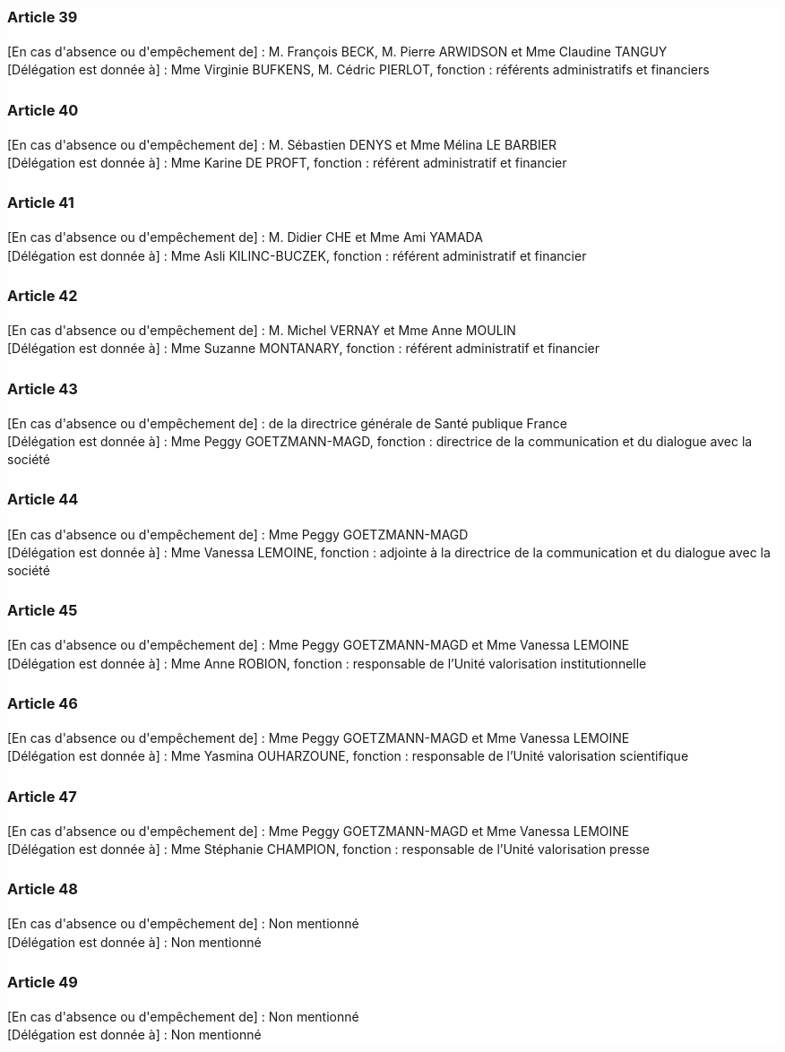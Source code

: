 ### Article 39
[En cas d'absence ou d'empêchement de] : M. François BECK, M. Pierre ARWIDSON et Mme Claudine TANGUY  
[Délégation est donnée à] : Mme Virginie BUFKENS, M. Cédric PIERLOT, fonction : référents administratifs et financiers

### Article 40
[En cas d'absence ou d'empêchement de] : M. Sébastien DENYS et Mme Mélina LE BARBIER  
[Délégation est donnée à] : Mme Karine DE PROFT, fonction : référent administratif et financier

### Article 41
[En cas d'absence ou d'empêchement de] : M. Didier CHE et Mme Ami YAMADA  
[Délégation est donnée à] : Mme Asli KILINC-BUCZEK, fonction : référent administratif et financier

### Article 42
[En cas d'absence ou d'empêchement de] : M. Michel VERNAY et Mme Anne MOULIN  
[Délégation est donnée à] : Mme Suzanne MONTANARY, fonction : référent administratif et financier

### Article 43
[En cas d'absence ou d'empêchement de] : de la directrice générale de Santé publique France  
[Délégation est donnée à] : Mme Peggy GOETZMANN-MAGD, fonction : directrice de la communication et du dialogue avec la société

### Article 44
[En cas d'absence ou d'empêchement de] : Mme Peggy GOETZMANN-MAGD  
[Délégation est donnée à] : Mme Vanessa LEMOINE, fonction : adjointe à la directrice de la communication et du dialogue avec la société

### Article 45
[En cas d'absence ou d'empêchement de] : Mme Peggy GOETZMANN-MAGD et Mme Vanessa LEMOINE  
[Délégation est donnée à] : Mme Anne ROBION, fonction : responsable de l’Unité valorisation institutionnelle

### Article 46
[En cas d'absence ou d'empêchement de] : Mme Peggy GOETZMANN-MAGD et Mme Vanessa LEMOINE  
[Délégation est donnée à] : Mme Yasmina OUHARZOUNE, fonction : responsable de l’Unité valorisation scientifique

### Article 47
[En cas d'absence ou d'empêchement de] : Mme Peggy GOETZMANN-MAGD et Mme Vanessa LEMOINE  
[Délégation est donnée à] : Mme Stéphanie CHAMPION, fonction : responsable de l’Unité valorisation presse

### Article 48
[En cas d'absence ou d'empêchement de] : Non mentionné  
[Délégation est donnée à] : Non mentionné

### Article 49
[En cas d'absence ou d'empêchement de] : Non mentionné  
[Délégation est donnée à] : Non mentionné
